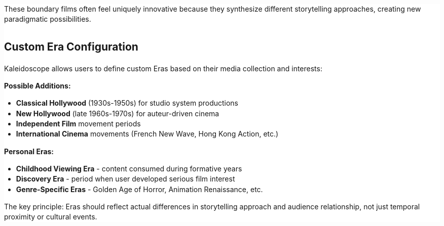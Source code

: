 These boundary films often feel uniquely innovative because they synthesize different storytelling approaches, creating new paradigmatic possibilities.

## Custom Era Configuration

Kaleidoscope allows users to define custom Eras based on their media collection and interests:

**Possible Additions:**

- **Classical Hollywood** (1930s-1950s) for studio system productions
- **New Hollywood** (late 1960s-1970s) for auteur-driven cinema
- **Independent Film** movement periods
- **International Cinema** movements (French New Wave, Hong Kong Action, etc.)

**Personal Eras:**

- **Childhood Viewing Era** - content consumed during formative years
- **Discovery Era** - period when user developed serious film interest
- **Genre-Specific Eras** - Golden Age of Horror, Animation Renaissance, etc.

The key principle: Eras should reflect actual differences in storytelling approach and audience relationship, not just temporal proximity or cultural events.
